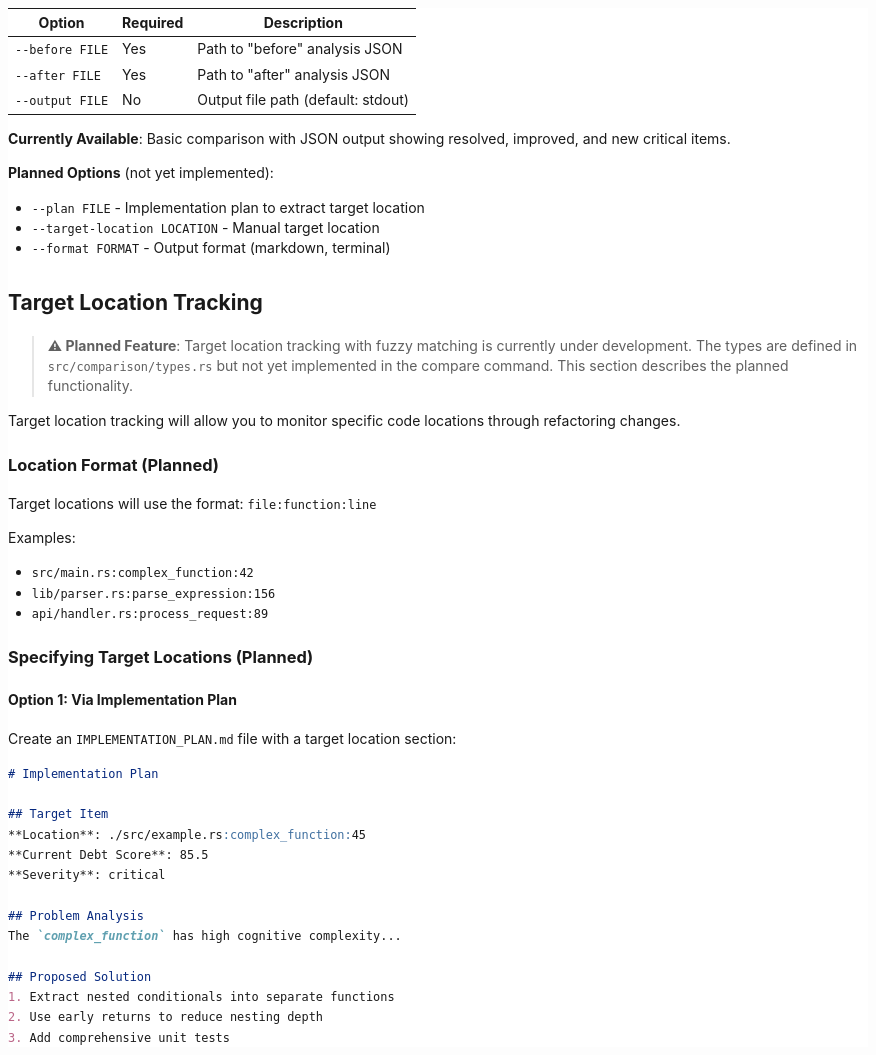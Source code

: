 | Option | Required | Description |
|--------|----------|-------------|
| `--before FILE` | Yes | Path to "before" analysis JSON |
| `--after FILE` | Yes | Path to "after" analysis JSON |
| `--output FILE` | No | Output file path (default: stdout) |

**Currently Available**: Basic comparison with JSON output showing resolved, improved, and new critical items.

**Planned Options** (not yet implemented):
- `--plan FILE` - Implementation plan to extract target location
- `--target-location LOCATION` - Manual target location
- `--format FORMAT` - Output format (markdown, terminal)

## Target Location Tracking

> **⚠️ Planned Feature**: Target location tracking with fuzzy matching is currently under development. The types are defined in `src/comparison/types.rs` but not yet implemented in the compare command. This section describes the planned functionality.

Target location tracking will allow you to monitor specific code locations through refactoring changes.

### Location Format (Planned)

Target locations will use the format: `file:function:line`

Examples:
- `src/main.rs:complex_function:42`
- `lib/parser.rs:parse_expression:156`
- `api/handler.rs:process_request:89`

### Specifying Target Locations (Planned)

#### Option 1: Via Implementation Plan

Create an `IMPLEMENTATION_PLAN.md` file with a target location section:

```markdown
# Implementation Plan

## Target Item
**Location**: ./src/example.rs:complex_function:45
**Current Debt Score**: 85.5
**Severity**: critical

## Problem Analysis
The `complex_function` has high cognitive complexity...

## Proposed Solution
1. Extract nested conditionals into separate functions
2. Use early returns to reduce nesting depth
3. Add comprehensive unit tests
```
